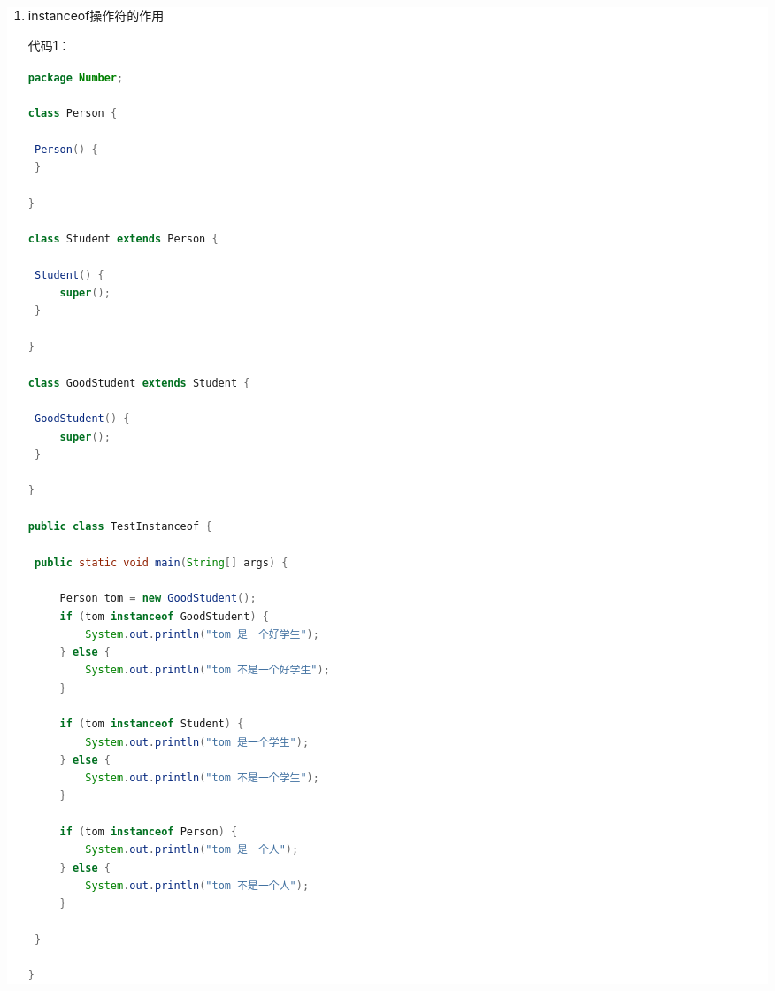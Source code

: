 1. instanceof操作符的作用

   代码1：

   ```java
   package Number;
   
   class Person {
   	
   	Person() {
   	}
   	
   }
   
   class Student extends Person {
   
   	Student() {
   		super();
   	}
   	
   }
   
   class GoodStudent extends Student {
   
   	GoodStudent() {
   		super();
   	}
   	
   }
   
   public class TestInstanceof {
   
   	public static void main(String[] args) {
   
   		Person tom = new GoodStudent();
   		if (tom instanceof GoodStudent) {
   			System.out.println("tom 是一个好学生");
   		} else {
   			System.out.println("tom 不是一个好学生");
   		}
   		
   		if (tom instanceof Student) {
   			System.out.println("tom 是一个学生");
   		} else {
   			System.out.println("tom 不是一个学生");
   		}
   		
   		if (tom instanceof Person) {
   			System.out.println("tom 是一个人");
   		} else {
   			System.out.println("tom 不是一个人");
   		}
   		
   	}
   	
   }
   
   ```
